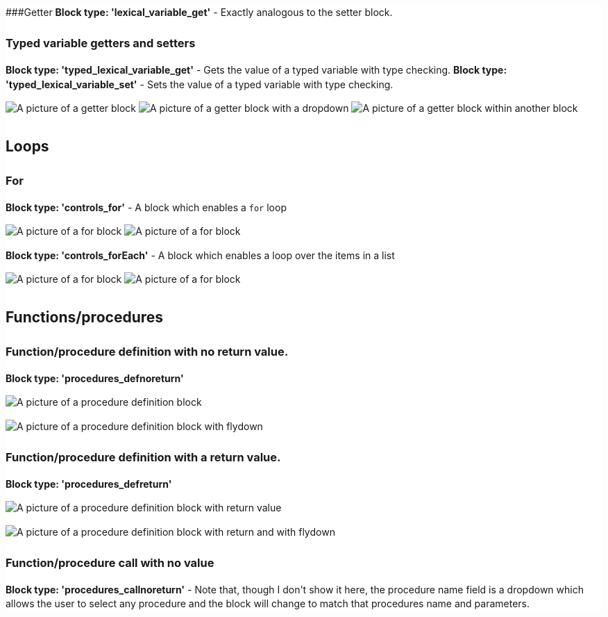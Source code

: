 ###Getter
**Block type: 'lexical_variable_get'** - Exactly analogous to the setter block.

### Typed variable getters and setters
**Block type: 'typed_lexical_variable_get'** - Gets the value of a typed variable with type checking.
**Block type: 'typed_lexical_variable_set'** - Sets the value of a typed variable with type checking.

![A picture of a getter block](readme-media/get.png "Getter")
![A picture of a getter block with a dropdown](readme-media/get-with-dropdown.png "Getter with dropdown")
![A picture of a getter block within another block](readme-media/get-within-scope.png "Getter with dropdown")

## Loops
### For
**Block type: 'controls_for'** - A block which enables a `for` loop

![A picture of a for block](readme-media/for.png "For")
![A picture of a for block](readme-media/for-with-flydown.png "For")

**Block type: 'controls_forEach'** - A block which enables a loop over the items in a list

![A picture of a for block](readme-media/forlist.png "For")
![A picture of a for block](readme-media/forlist-with-flydown.png "For")

## Functions/procedures
### Function/procedure definition with no return value.
**Block type: 'procedures_defnoreturn'**

![A picture of a procedure definition block](readme-media/procdef.png "Procedure def.")

![A picture of a procedure definition block with flydown](readme-media/procdef-with-flydown.png "Procedure def.")

### Function/procedure definition with a return value.
**Block type: 'procedures_defreturn'**

![A picture of a procedure definition block with return value](readme-media/procdef-return.png "Procedure def.")

![A picture of a procedure definition block with return and with flydown](readme-media/procdef-return-with-flydown.png "Procedure def.")

### Function/procedure call with no value
**Block type: 'procedures_callnoreturn'** - Note that, though I don't show it here, the
procedure name field is a dropdown which allows the user to select any procedure and 
the block will change to match that procedures name and parameters.
